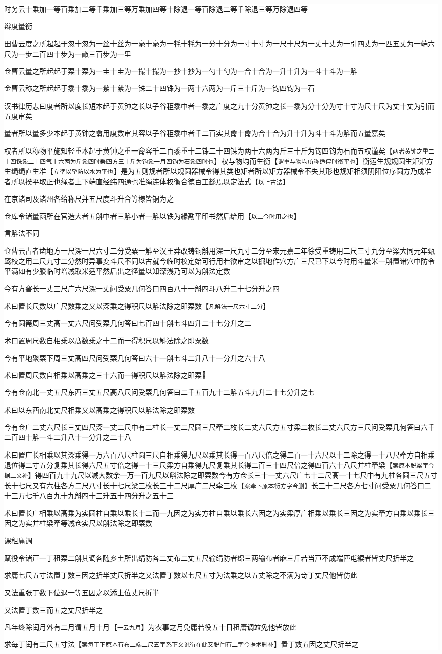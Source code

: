 时务云十乗加一等百乗加二等千乗加三等万乗加四等十除退一等百除退二等千除退三等万除退四等  

辩度量衡  

田曹云度之所起起于忽十忽为一丝十丝为一毫十毫为一牦十牦为一分十分为一寸十寸为一尺十尺为一丈十丈为一引四丈为一匹五丈为一端六尺为一步二百四十步为一畞三百步为一里  

仓曹云量之所起起于粟十粟为一圭十圭为一撮十撮为一抄十抄为一勺十勺为一合十合为一升十升为一斗十斗为一斛  

金曹云称之所起起于黍十黍为一絫十絫为一铢二十四铢为一两十六两为一斤三十斤为一钧四钧为一石  

汉书律历志曰度者所以度长短本起于黄钟之长以子谷秬黍中者一黍之广度之九十分黄钟之长一黍为分十分为寸十寸为尺十尺为丈十丈为引而五度审矣  

量者所以量多少本起于黄钟之龠用度数审其容以子谷秬黍中者千二百实其龠十龠为合十合为升十升为斗十斗为斛而五量嘉矣  

权者所以称物平施知轻重本起于黄钟之重一龠容千二百黍重十二铢二十四铢为两十六两为斤三十斤为钧四钧为石而五权谨矣【`两者黄钟之重二十四铢象二十四气十六两为斤象四时乗四方三十斤为钧象一月四钧为石象四时也`】权与物均而生衡【`谓重与物均所称适停时衡平也`】衡运生规规圆生矩矩方生绳绳直生准【`立凖以望防以水为平也`】是为五则规者所以规圆器械令得其类也矩者所以矩方器械令不失其形也规矩相须阴阳位序圆方乃成准者所以揆平取正也绳者上下端直经纬四通也准绳连体权衡合徳百工繇焉以定法式【`以上古法`】  

在京诸司及诸州各给称尺并五尺度斗升合等様皆铜为之  

仓库令诸量函所在官造大者五斛中者三斛小者一斛以铁为縁勘平印书然后给用【`以上今时用之也`】  

言斛法不同  

仓曹云古者凿地方一尺深一尺六寸二分受粟一斛至汉王莽改铸铜斛用深一尺九寸二分至宋元嘉二年徐受重铸用二尺三寸九分至梁大同元年甄鸾校之用二尺九寸二分然时异事变斗尺不同以古就今临时校定始可行用若欲审之以掘地作穴方广三尺已下以今时用斗量米一斛置诸穴中防令平满如有少賸临时増减取米适平然后出之径量以知深浅乃可以为斛法定数  

今有方窖长一丈三尺广六尺深一丈问受粟几何答曰四百八十一斛四斗八升二十七分升之四  

术曰置长尺数以广尺数乗之又以深乗之得积尺以斛法除之即粟数【`凡斛法一尺六寸二分`】  

今有圆篅周三丈髙一丈六尺问受粟几何答曰七百四十斛七斗四升二十七分升之二  

术曰置周尺数自相乗以髙数乗之十二而一得积尺以斛法除之即粟数  

今有平地聚粟下周三丈髙四尺问受粟几何答曰六十一斛七斗二升八十一分升之六十八  

术曰置周尺数自相乗以髙乗之三十六而一得积尺以斛法除之即粟  

今有仓南北一丈五尺东西三丈五尺髙八尺问受粟几何答曰二千五百九十二斛五斗九升二十七分升之七  

术曰以东西南北丈尺相乗又以髙乗之得积尺以斛法除之即粟数  

今有仓广二丈六尺长三丈四尺深一丈二尺中有二柱长一丈二尺圆三尺牵二枚长二丈六尺方五寸梁二枚长二丈六尺方三尺问受粟几何答曰六千二百四十斛一斗二升八十一分升之二十八  

术曰置广长相乗以其深乗得一万六百八尺柱圆三尺自相乗得九尺以乗其长得一百八尺倍之得二百一十六尺以十二除之得一十八尺牵方自相乗退位得二寸五分复乗其长得六尺五寸倍之得一十三尺梁方自乗得九尺复乗其长得二百三十四尺倍之得四百六十八尺并柱牵梁【`案原本脱梁字今据上文补`】得四百九十九尺以减大数余一万一百九尺以斛法除之即粟数今有方仓长三十一丈六尺广七十二尺髙一十七尺中有九柱各圆三尺五寸长十七尺又有六柱各方二尺八寸长十七尺梁三枚长三十二尺厚广二尺牵三枚【`案牵下原本衍方字今删`】长三十二尺各方七寸问受粟几何答曰二十三万七千八百九十九斛四十三升五十四分升之五十三  

术曰置长广相乗以髙乗为实圆柱自乗以乘长十二而一九因之为实方柱自乗以乗长六因之为实梁厚广相乗以乗长三因之为实牵方自乗以乗长三因之为实并柱梁牵等减仓实尺以斛法除之即粟数  

课租庸调  

赋役令诸戸一丁租粟二斛其调各随乡土所出绢防各二丈布二丈五尺输绢防者绵三两输布者麻三斤若当戸不成端匹屯綟者皆丈尺折半之  

求庸七尺五寸法置丁数三因之折半丈尺折半之又法置丁数以七尺五寸为法乗之以五丈除之不满为竒丁丈尺他皆仿此  

又法重张丁数下位退一等五因之以添上位丈尺折半  

又法置丁数三而五之丈尺折半之  

凡年终除闰月外有二月谓五月十月【`一云九月`】为农事之月免庸若役五十日租庸调竝免他皆放此  

求毎丁闰有二尺五寸法【`案毎丁下原本有布二端二尺五字系下文讹衍在此又脱闰有二字今据术删补`】置丁数五因之丈尺折半之  
